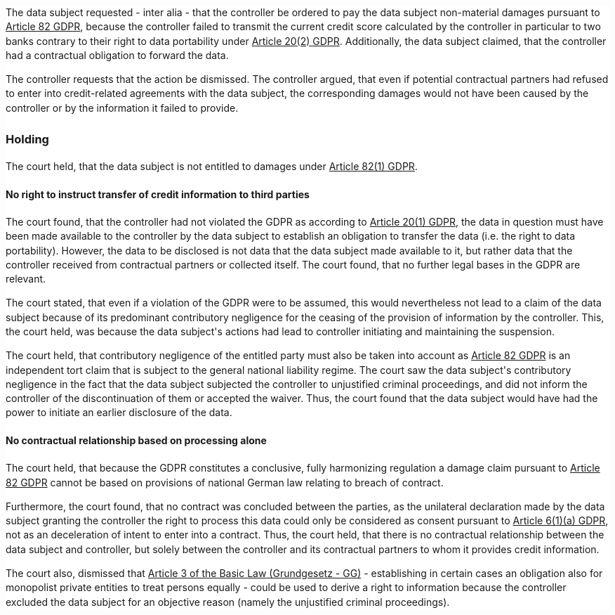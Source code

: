 The data subject requested - inter alia - that the controller be ordered to pay the data subject non-material damages pursuant to [Article 82 GDPR](/index.php?title=Article_82_GDPR "Article 82 GDPR"), because the controller failed to transmit the current credit score calculated by the controller in particular to two banks contrary to their right to data portability under [Article 20(2) GDPR](/index.php?title=Article_20_GDPR#2 "Article 20 GDPR"). Additionally, the data subject claimed, that the controller had a contractual obligation to forward the data.

The controller requests that the action be dismissed. The controller argued, that even if potential contractual partners had refused to enter into credit-related agreements with the data subject, the corresponding damages would not have been caused by the controller or by the information it failed to provide.

### Holding

The court held, that the data subject is not entitled to damages under [Article 82(1) GDPR](/index.php?title=Article_82_GDPR#1 "Article 82 GDPR").

#### No right to instruct transfer of credit information to third parties

The court found, that the controller had not violated the GDPR as according to [Article 20(1) GDPR](/index.php?title=Article_20_GDPR#1 "Article 20 GDPR"), the data in question must have been made available to the controller by the data subject to establish an obligation to transfer the data (i.e. the right to data portability). However, the data to be disclosed is not data that the data subject made available to it, but rather data that the controller received from contractual partners or collected itself. The court found, that no further legal bases in the GDPR are relevant.

The court stated, that even if a violation of the GDPR were to be assumed, this would nevertheless not lead to a claim of the data subject because of its predominant contributory negligence for the ceasing of the provision of information by the controller. This, the court held, was because the data subject's actions had lead to controller initiating and maintaining the suspension.

The court held, that contributory negligence of the entitled party must also be taken into account as [Article 82 GDPR](/index.php?title=Article_82_GDPR "Article 82 GDPR") is an independent tort claim that is subject to the general national liability regime. The court saw the data subject's contributory negligence in the fact that the data subject subjected the controller to unjustified criminal proceedings, and did not inform the controller of the discontinuation of them or accepted the waiver. Thus, the court found that the data subject would have had the power to initiate an earlier disclosure of the data.

#### No contractual relationship based on processing alone

The court held, that because the GDPR constitutes a conclusive, fully harmonizing regulation a damage claim pursuant to [Article 82 GDPR](/index.php?title=Article_82_GDPR "Article 82 GDPR") cannot be based on provisions of national German law relating to breach of contract.

Furthermore, the court found, that no contract was concluded between the parties, as the unilateral declaration made by the data subject granting the controller the right to process this data could only be considered as consent pursuant to [Article 6(1)(a) GDPR](/index.php?title=Article_6_GDPR#1a "Article 6 GDPR"), not as an deceleration of intent to enter into a contract. Thus, the court held, that there is no contractual relationship between the data subject and controller, but solely between the controller and its contractual partners to whom it provides credit information.

The court also, dismissed that [Article 3 of the Basic Law (Grundgesetz - GG)](https://www.gesetze-im-internet.de/englisch_gg/englisch_gg.html) - establishing in certain cases an obligation also for monopolist private entities to treat persons equally - could be used to derive a right to information because the controller excluded the data subject for an objective reason (namely the unjustified criminal proceedings).
